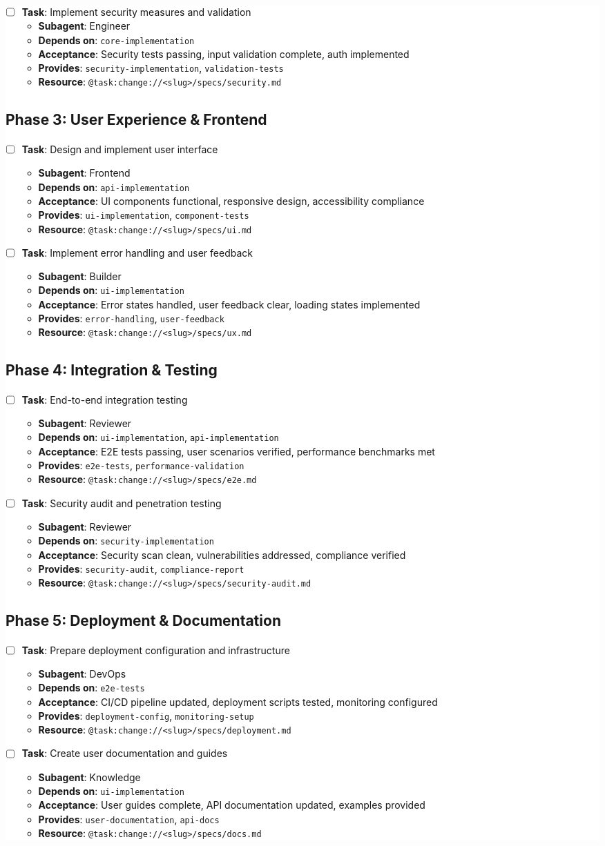 - [ ] **Task**: Implement security measures and validation
  - **Subagent**: Engineer
  - **Depends on**: `core-implementation`
  - **Acceptance**: Security tests passing, input validation complete, auth implemented
  - **Provides**: `security-implementation`, `validation-tests`
  - **Resource**: `@task:change://<slug>/specs/security.md`

## Phase 3: User Experience & Frontend
- [ ] **Task**: Design and implement user interface
  - **Subagent**: Frontend
  - **Depends on**: `api-implementation`
  - **Acceptance**: UI components functional, responsive design, accessibility compliance
  - **Provides**: `ui-implementation`, `component-tests`
  - **Resource**: `@task:change://<slug>/specs/ui.md`

- [ ] **Task**: Implement error handling and user feedback
  - **Subagent**: Builder
  - **Depends on**: `ui-implementation`
  - **Acceptance**: Error states handled, user feedback clear, loading states implemented
  - **Provides**: `error-handling`, `user-feedback`
  - **Resource**: `@task:change://<slug>/specs/ux.md`

## Phase 4: Integration & Testing
- [ ] **Task**: End-to-end integration testing
  - **Subagent**: Reviewer
  - **Depends on**: `ui-implementation`, `api-implementation`
  - **Acceptance**: E2E tests passing, user scenarios verified, performance benchmarks met
  - **Provides**: `e2e-tests`, `performance-validation`
  - **Resource**: `@task:change://<slug>/specs/e2e.md`

- [ ] **Task**: Security audit and penetration testing
  - **Subagent**: Reviewer
  - **Depends on**: `security-implementation`
  - **Acceptance**: Security scan clean, vulnerabilities addressed, compliance verified
  - **Provides**: `security-audit`, `compliance-report`
  - **Resource**: `@task:change://<slug>/specs/security-audit.md`

## Phase 5: Deployment & Documentation
- [ ] **Task**: Prepare deployment configuration and infrastructure
  - **Subagent**: DevOps
  - **Depends on**: `e2e-tests`
  - **Acceptance**: CI/CD pipeline updated, deployment scripts tested, monitoring configured
  - **Provides**: `deployment-config`, `monitoring-setup`
  - **Resource**: `@task:change://<slug>/specs/deployment.md`

- [ ] **Task**: Create user documentation and guides
  - **Subagent**: Knowledge
  - **Depends on**: `ui-implementation`
  - **Acceptance**: User guides complete, API documentation updated, examples provided
  - **Provides**: `user-documentation`, `api-docs`
  - **Resource**: `@task:change://<slug>/specs/docs.md`
